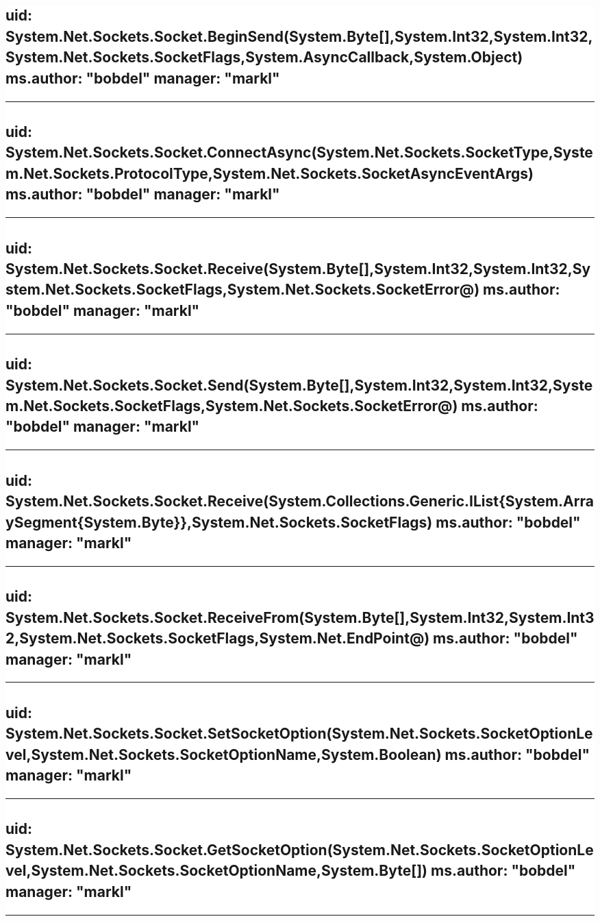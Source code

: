 uid: System.Net.Sockets.Socket.BeginSend(System.Byte[],System.Int32,System.Int32,System.Net.Sockets.SocketFlags,System.AsyncCallback,System.Object)
ms.author: "bobdel"
manager: "markl"
---

---
uid: System.Net.Sockets.Socket.ConnectAsync(System.Net.Sockets.SocketType,System.Net.Sockets.ProtocolType,System.Net.Sockets.SocketAsyncEventArgs)
ms.author: "bobdel"
manager: "markl"
---

---
uid: System.Net.Sockets.Socket.Receive(System.Byte[],System.Int32,System.Int32,System.Net.Sockets.SocketFlags,System.Net.Sockets.SocketError@)
ms.author: "bobdel"
manager: "markl"
---

---
uid: System.Net.Sockets.Socket.Send(System.Byte[],System.Int32,System.Int32,System.Net.Sockets.SocketFlags,System.Net.Sockets.SocketError@)
ms.author: "bobdel"
manager: "markl"
---

---
uid: System.Net.Sockets.Socket.Receive(System.Collections.Generic.IList{System.ArraySegment{System.Byte}},System.Net.Sockets.SocketFlags)
ms.author: "bobdel"
manager: "markl"
---

---
uid: System.Net.Sockets.Socket.ReceiveFrom(System.Byte[],System.Int32,System.Int32,System.Net.Sockets.SocketFlags,System.Net.EndPoint@)
ms.author: "bobdel"
manager: "markl"
---

---
uid: System.Net.Sockets.Socket.SetSocketOption(System.Net.Sockets.SocketOptionLevel,System.Net.Sockets.SocketOptionName,System.Boolean)
ms.author: "bobdel"
manager: "markl"
---

---
uid: System.Net.Sockets.Socket.GetSocketOption(System.Net.Sockets.SocketOptionLevel,System.Net.Sockets.SocketOptionName,System.Byte[])
ms.author: "bobdel"
manager: "markl"
---

---